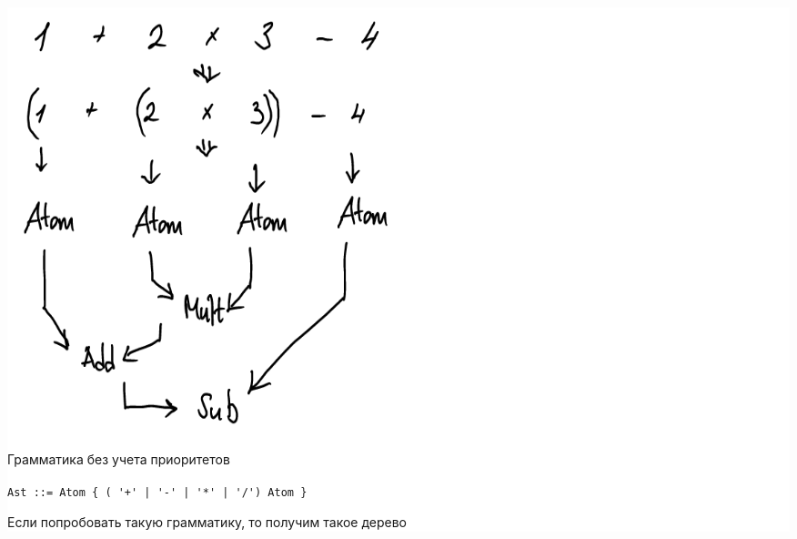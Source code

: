 ![](doc/g5.png)

Грамматика без учета приоритетов

    Ast ::= Atom { ( '+' | '-' | '*' | '/') Atom }

Если попробовать такую грамматику, то получим такое дерево
